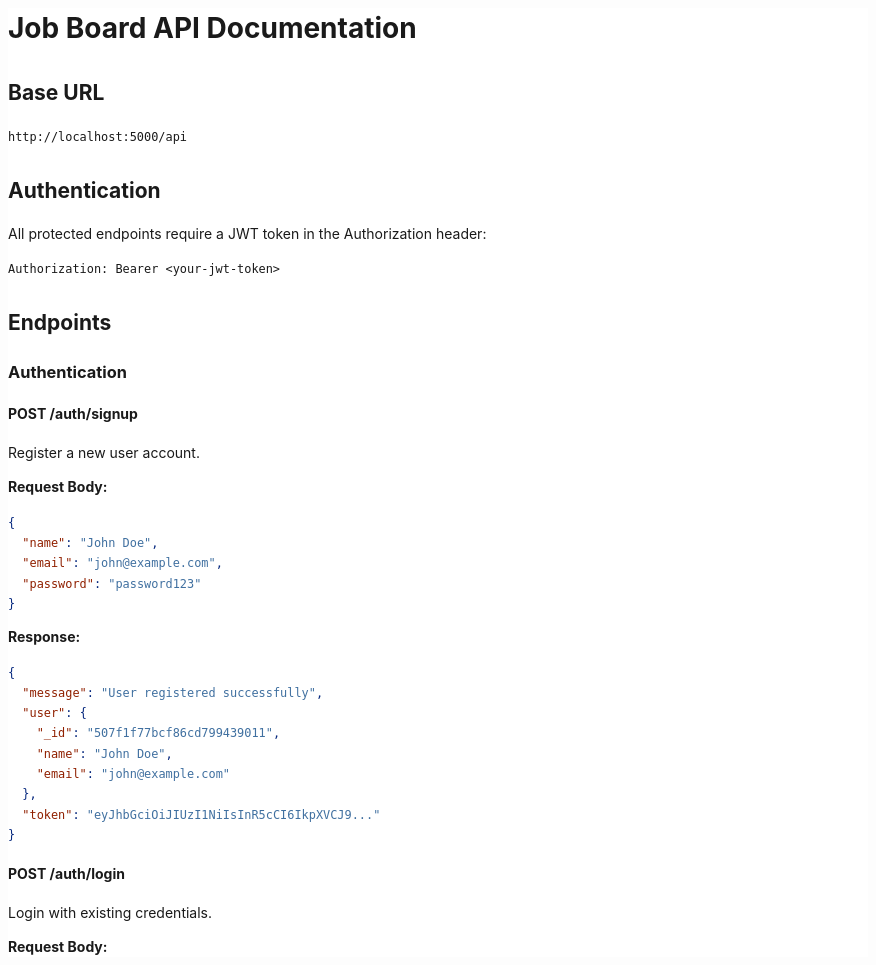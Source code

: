 # Job Board API Documentation

## Base URL

```
http://localhost:5000/api
```

## Authentication

All protected endpoints require a JWT token in the Authorization header:

```
Authorization: Bearer <your-jwt-token>
```

## Endpoints

### Authentication

#### POST /auth/signup

Register a new user account.

**Request Body:**

```json
{
  "name": "John Doe",
  "email": "john@example.com",
  "password": "password123"
}
```

**Response:**

```json
{
  "message": "User registered successfully",
  "user": {
    "_id": "507f1f77bcf86cd799439011",
    "name": "John Doe",
    "email": "john@example.com"
  },
  "token": "eyJhbGciOiJIUzI1NiIsInR5cCI6IkpXVCJ9..."
}
```

#### POST /auth/login

Login with existing credentials.

**Request Body:**
